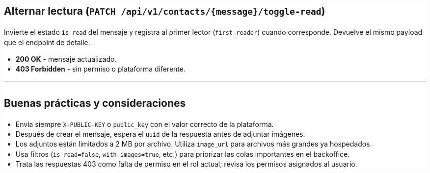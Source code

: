 
## Alternar lectura (`PATCH /api/v1/contacts/{message}/toggle-read`)

Invierte el estado `is_read` del mensaje y registra al primer lector (`first_reader`) cuando corresponde. Devuelve el mismo payload que el endpoint de detalle.

- **200 OK** - mensaje actualizado.
- **403 Forbidden** - sin permiso o plataforma diferente.

---

## Buenas prácticas y consideraciones

- Envía siempre `X-PUBLIC-KEY` o `public_key` con el valor correcto de la plataforma.
- Después de crear el mensaje, espera el `uuid` de la respuesta antes de adjuntar imágenes.
- Los adjuntos están limitados a 2 MB por archivo. Utiliza `image_url` para archivos más grandes ya hospedados.
- Usa filtros (`is_read=false`, `with_images=true`, etc.) para priorizar las colas importantes en el backoffice.
- Trata las respuestas 403 como falta de permiso en el rol actual; revisa los permisos asignados al usuario.
